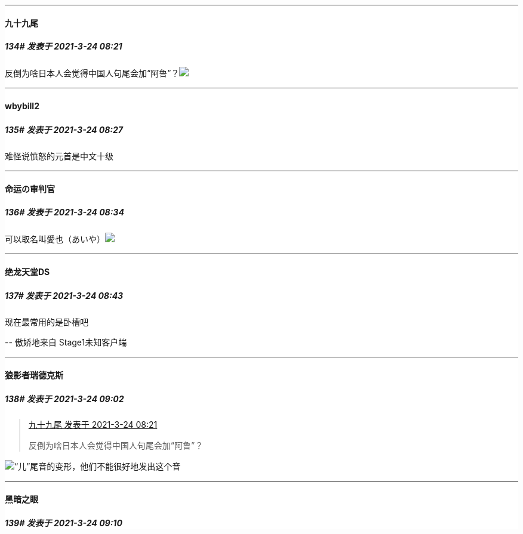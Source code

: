 
*****

####  九十九尾  
##### 134#       发表于 2021-3-24 08:21


反倒为啥日本人会觉得中国人句尾会加“阿鲁”？<img src="https://static.saraba1st.com/image/smiley/face2017/013.png" referrerpolicy="no-referrer">


*****

####  wbybill2  
##### 135#       发表于 2021-3-24 08:27


难怪说愤怒的元首是中文十级


*****

####  命运の审判官  
##### 136#       发表于 2021-3-24 08:34


可以取名叫愛也（あいや）<img src="https://static.saraba1st.com/image/smiley/face2017/034.png" referrerpolicy="no-referrer">


*****

####  绝龙天堂DS  
##### 137#       发表于 2021-3-24 08:43


现在最常用的是卧槽吧

 -- 傲娇地来自 Stage1未知客户端


*****

####  狼影者瑞德克斯  
##### 138#       发表于 2021-3-24 09:02


<blockquote><a href="httphttps://bbs.saraba1st.com/2b/forum.php?mod=redirect&amp;goto=findpost&amp;pid=50715745&amp;ptid=1994548" target="_blank">九十九尾 发表于 2021-3-24 08:21</a>

反倒为啥日本人会觉得中国人句尾会加“阿鲁”？</blockquote>
<img src="https://static.saraba1st.com/image/smiley/face2017/067.png" referrerpolicy="no-referrer">“儿”尾音的变形，他们不能很好地发出这个音


*****

####  黑暗之眼  
##### 139#       发表于 2021-3-24 09:10
